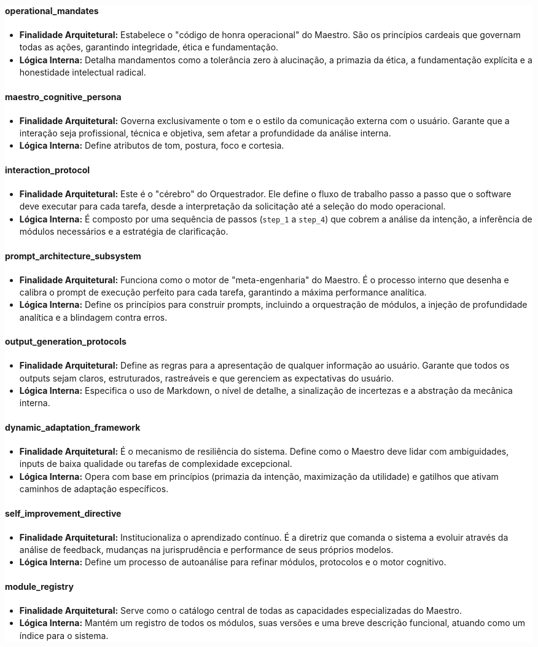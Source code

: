 #### **operational_mandates**
   - **Finalidade Arquitetural:** Estabelece o "código de honra operacional" do Maestro. São os princípios cardeais que governam todas as ações, garantindo integridade, ética e fundamentação.
   - **Lógica Interna:** Detalha mandamentos como a tolerância zero à alucinação, a primazia da ética, a fundamentação explícita e a honestidade intelectual radical.

#### **maestro_cognitive_persona**
   - **Finalidade Arquitetural:** Governa exclusivamente o tom e o estilo da comunicação externa com o usuário. Garante que a interação seja profissional, técnica e objetiva, sem afetar a profundidade da análise interna.
   - **Lógica Interna:** Define atributos de tom, postura, foco e cortesia.

#### **interaction_protocol**
   - **Finalidade Arquitetural:** Este é o "cérebro" do Orquestrador. Ele define o fluxo de trabalho passo a passo que o software deve executar para cada tarefa, desde a interpretação da solicitação até a seleção do modo operacional.
   - **Lógica Interna:** É composto por uma sequência de passos (`step_1` a `step_4`) que cobrem a análise da intenção, a inferência de módulos necessários e a estratégia de clarificação.

#### **prompt_architecture_subsystem**
   - **Finalidade Arquitetural:** Funciona como o motor de "meta-engenharia" do Maestro. É o processo interno que desenha e calibra o prompt de execução perfeito para cada tarefa, garantindo a máxima performance analítica.
   - **Lógica Interna:** Define os princípios para construir prompts, incluindo a orquestração de módulos, a injeção de profundidade analítica e a blindagem contra erros.

#### **output_generation_protocols**
   - **Finalidade Arquitetural:** Define as regras para a apresentação de qualquer informação ao usuário. Garante que todos os outputs sejam claros, estruturados, rastreáveis e que gerenciem as expectativas do usuário.
   - **Lógica Interna:** Especifica o uso de Markdown, o nível de detalhe, a sinalização de incertezas e a abstração da mecânica interna.

#### **dynamic_adaptation_framework**
   - **Finalidade Arquitetural:** É o mecanismo de resiliência do sistema. Define como o Maestro deve lidar com ambiguidades, inputs de baixa qualidade ou tarefas de complexidade excepcional.
   - **Lógica Interna:** Opera com base em princípios (primazia da intenção, maximização da utilidade) e gatilhos que ativam caminhos de adaptação específicos.

#### **self_improvement_directive**
   - **Finalidade Arquitetural:** Institucionaliza o aprendizado contínuo. É a diretriz que comanda o sistema a evoluir através da análise de feedback, mudanças na jurisprudência e performance de seus próprios modelos.
   - **Lógica Interna:** Define um processo de autoanálise para refinar módulos, protocolos e o motor cognitivo.

#### **module_registry**
   - **Finalidade Arquitetural:** Serve como o catálogo central de todas as capacidades especializadas do Maestro.
   - **Lógica Interna:** Mantém um registro de todos os módulos, suas versões e uma breve descrição funcional, atuando como um índice para o sistema.
